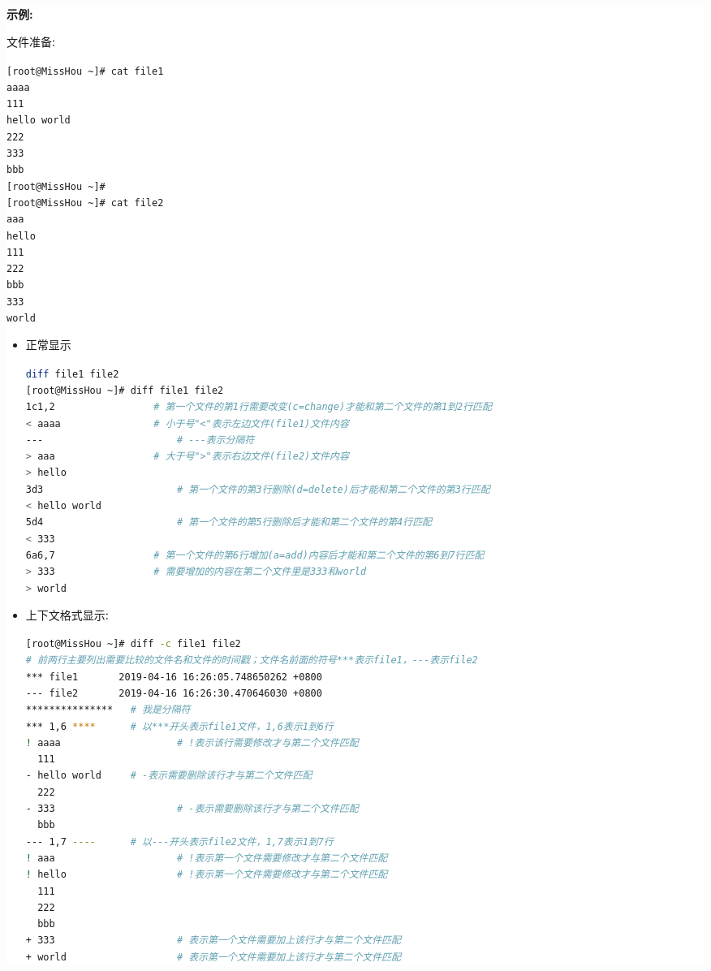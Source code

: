 **示例:**

文件准备:

```bash
[root@MissHou ~]# cat file1
aaaa
111
hello world
222
333
bbb
[root@MissHou ~]#
[root@MissHou ~]# cat file2
aaa
hello
111
222
bbb
333
world
```

- 正常显示

  ```bash
  diff file1 file2 
  [root@MissHou ~]# diff file1 file2
  1c1,2					# 第一个文件的第1行需要改变(c=change)才能和第二个文件的第1到2行匹配			
  < aaaa				# 小于号"<"表示左边文件(file1)文件内容
  ---						# ---表示分隔符
  > aaa					# 大于号">"表示右边文件(file2)文件内容
  > hello
  3d3						# 第一个文件的第3行删除(d=delete)后才能和第二个文件的第3行匹配
  < hello world
  5d4						# 第一个文件的第5行删除后才能和第二个文件的第4行匹配
  < 333
  6a6,7					# 第一个文件的第6行增加(a=add)内容后才能和第二个文件的第6到7行匹配
  > 333					# 需要增加的内容在第二个文件里是333和world
  > world
  ```

- 上下文格式显示:

  ```bash
  [root@MissHou ~]# diff -c file1 file2
  # 前两行主要列出需要比较的文件名和文件的时间戳；文件名前面的符号***表示file1，---表示file2
  *** file1       2019-04-16 16:26:05.748650262 +0800
  --- file2       2019-04-16 16:26:30.470646030 +0800
  ***************	# 我是分隔符
  *** 1,6 ****		# 以***开头表示file1文件，1,6表示1到6行
  ! aaaa					# !表示该行需要修改才与第二个文件匹配
    111
  - hello world		# -表示需要删除该行才与第二个文件匹配
    222
  - 333						# -表示需要删除该行才与第二个文件匹配
    bbb
  --- 1,7 ----		# 以---开头表示file2文件，1,7表示1到7行
  ! aaa						# !表示第一个文件需要修改才与第二个文件匹配
  ! hello					# !表示第一个文件需要修改才与第二个文件匹配
    111
    222
    bbb
  + 333						# 表示第一个文件需要加上该行才与第二个文件匹配
  + world					# 表示第一个文件需要加上该行才与第二个文件匹配
  ```
